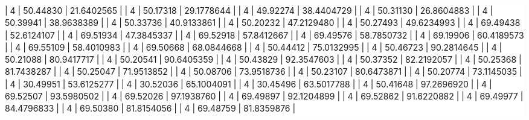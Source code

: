 |    4    | 50.44830 | 21.6402565 |
|    4    | 50.17318 | 29.1778644 |
|    4    | 49.92274 | 38.4404729 |
|    4    | 50.31130 | 26.8604883 |
|    4    | 50.39941 | 38.9638389 |
|    4    | 50.33736 | 40.9133861 |
|    4    | 50.20232 | 47.2129480 |
|    4    | 50.27493 | 49.6234993 |
|    4    | 69.49438 | 52.6124107 |
|    4    | 69.51934 | 47.3845337 |
|    4    | 69.52918 | 57.8412667 |
|    4    | 69.49576 | 58.7850732 |
|    4    | 69.19906 | 60.4189573 |
|    4    | 69.55109 | 58.4010983 |
|    4    | 69.50668 | 68.0844668 |
|    4    | 50.44412 | 75.0132995 |
|    4    | 50.46723 | 90.2814645 |
|    4    | 50.21088 | 80.9417717 |
|    4    | 50.20541 | 90.6405359 |
|    4    | 50.43829 | 92.3547603 |
|    4    | 50.37352 | 82.2192057 |
|    4    | 50.25368 | 81.7438287 |
|    4    | 50.25047 | 71.9513852 |
|    4    | 50.08706 | 73.9518736 |
|    4    | 50.23107 | 80.6473871 |
|    4    | 50.20774 | 73.1145035 |
|    4    | 30.49951 | 53.6125277 |
|    4    | 30.52036 | 65.1004091 |
|    4    | 30.45496 | 63.5017788 |
|    4    | 50.41648 | 97.2696920 |
|    4    | 69.52507 | 93.5980502 |
|    4    | 69.52026 | 97.1938760 |
|    4    | 69.49897 | 92.1204899 |
|    4    | 69.52862 | 91.6220882 |
|    4    | 69.49977 | 84.4796833 |
|    4    | 69.50380 | 81.8154056 |
|    4    | 69.48759 | 81.8359876 |
